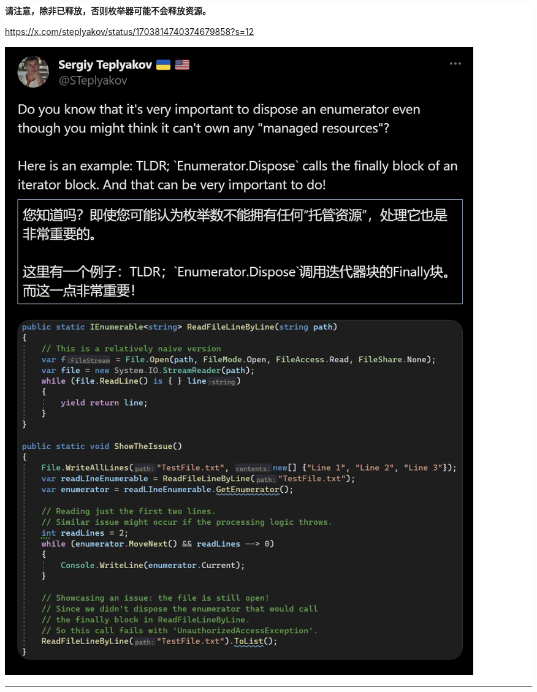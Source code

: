 
**请注意，除非已释放，否则枚举器可能不会释放资源。**

https://x.com/steplyakov/status/1703814740374679858?s=12

![image-20230928211910571](./assets/2023-09-24/image-20230928211910571.png)

---